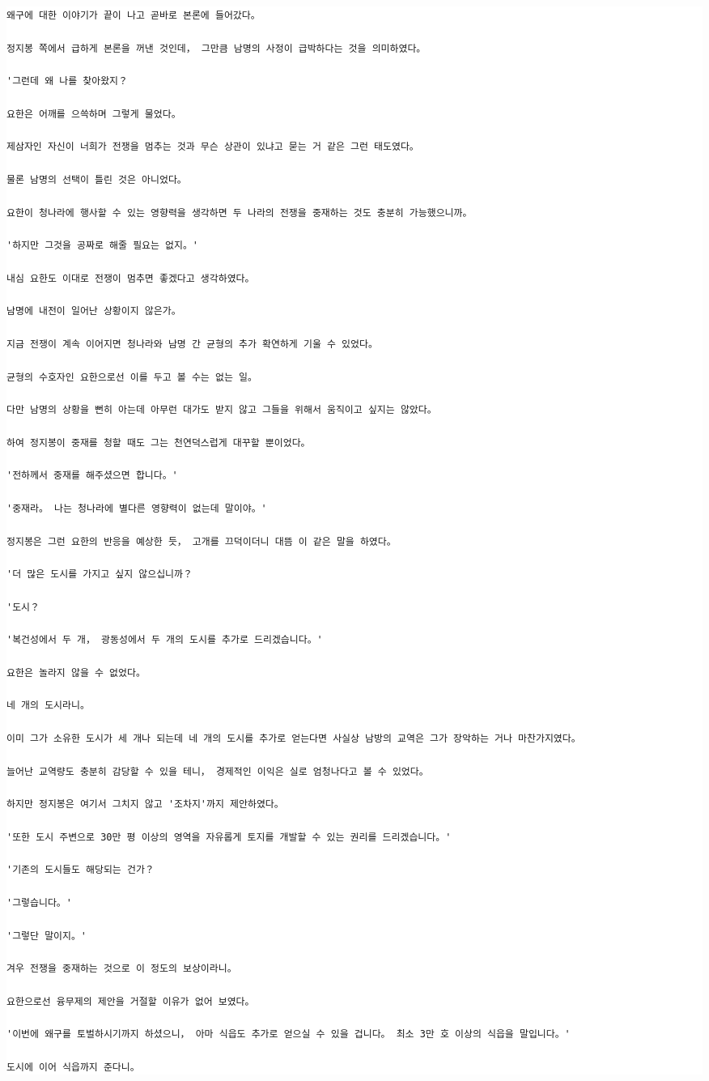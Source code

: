 	왜구에 대한 이야기가 끝이 나고 곧바로 본론에 들어갔다。

	정지봉 쪽에서 급하게 본론을 꺼낸 것인데， 그만큼 남명의 사정이 급박하다는 것을 의미하였다。

	'그런데 왜 나를 찾아왔지？

	요한은 어깨를 으쓱하며 그렇게 물었다。

	제삼자인 자신이 너희가 전쟁을 멈추는 것과 무슨 상관이 있냐고 묻는 거 같은 그런 태도였다。

	물론 남명의 선택이 틀린 것은 아니었다。

	요한이 청나라에 행사할 수 있는 영향력을 생각하면 두 나라의 전쟁을 중재하는 것도 충분히 가능했으니까。

	'하지만 그것을 공짜로 해줄 필요는 없지。'

	내심 요한도 이대로 전쟁이 멈추면 좋겠다고 생각하였다。

	남명에 내전이 일어난 상황이지 않은가。

	지금 전쟁이 계속 이어지면 청나라와 남명 간 균형의 추가 확연하게 기울 수 있었다。

	균형의 수호자인 요한으로선 이를 두고 볼 수는 없는 일。

	다만 남명의 상황을 뻔히 아는데 아무런 대가도 받지 않고 그들을 위해서 움직이고 싶지는 않았다。

	하여 정지봉이 중재를 청할 때도 그는 천연덕스럽게 대꾸할 뿐이었다。

	'전하께서 중재를 해주셨으면 합니다。'

	'중재라。 나는 청나라에 별다른 영향력이 없는데 말이야。'

	정지봉은 그런 요한의 반응을 예상한 듯， 고개를 끄덕이더니 대뜸 이 같은 말을 하였다。

	'더 많은 도시를 가지고 싶지 않으십니까？

	'도시？

	'복건성에서 두 개， 광동성에서 두 개의 도시를 추가로 드리겠습니다。'

	요한은 놀라지 않을 수 없었다。

	네 개의 도시라니。

	이미 그가 소유한 도시가 세 개나 되는데 네 개의 도시를 추가로 얻는다면 사실상 남방의 교역은 그가 장악하는 거나 마찬가지였다。

	늘어난 교역량도 충분히 감당할 수 있을 테니， 경제적인 이익은 실로 엄청나다고 볼 수 있었다。

	하지만 정지봉은 여기서 그치지 않고 '조차지'까지 제안하였다。

	'또한 도시 주변으로 30만 평 이상의 영역을 자유롭게 토지를 개발할 수 있는 권리를 드리겠습니다。'

	'기존의 도시들도 해당되는 건가？

	'그렇습니다。'

	'그렇단 말이지。'

	겨우 전쟁을 중재하는 것으로 이 정도의 보상이라니。

	요한으로선 융무제의 제안을 거절할 이유가 없어 보였다。

	'이번에 왜구를 토벌하시기까지 하셨으니， 아마 식읍도 추가로 얻으실 수 있을 겁니다。 최소 3만 호 이상의 식읍을 말입니다。'

	도시에 이어 식읍까지 준다니。
